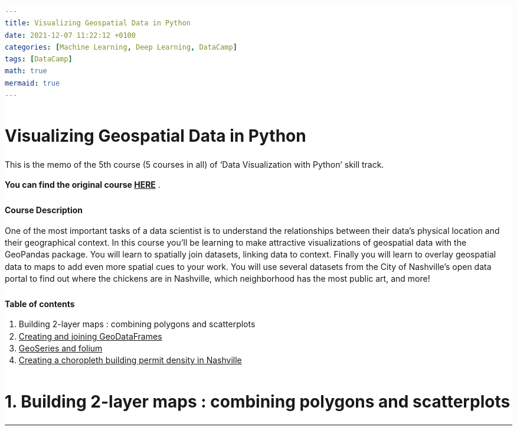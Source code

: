 ```yaml
---
title: Visualizing Geospatial Data in Python
date: 2021-12-07 11:22:12 +0100
categories: [Machine Learning, Deep Learning, DataCamp]
tags: [DataCamp]
math: true
mermaid: true
---
```


Visualizing Geospatial Data in Python
========================================







 This is the memo of the 5th course (5 courses in all) of ‘Data Visualization with Python’ skill track.


**You can find the original course
 [HERE](https://www.datacamp.com/courses/visualizing-geospatial-data-in-python)**
 .



###
**Course Description**



 One of the most important tasks of a data scientist is to understand the relationships between their data’s physical location and their geographical context. In this course you’ll be learning to make attractive visualizations of geospatial data with the GeoPandas package. You will learn to spatially join datasets, linking data to context. Finally you will learn to overlay geospatial data to maps to add even more spatial cues to your work. You will use several datasets from the City of Nashville’s open data portal to find out where the chickens are in Nashville, which neighborhood has the most public art, and more!



###
**Table of contents**


1. Building 2-layer maps : combining polygons and scatterplots
2. [Creating and joining GeoDataFrames](https://datascience103579984.wordpress.com/2019/11/08/visualizing-geospatial-data-in-python-from-datacamp/2/)
3. [GeoSeries and folium](https://datascience103579984.wordpress.com/2019/11/08/visualizing-geospatial-data-in-python-from-datacamp/3/)
4. [Creating a choropleth building permit density in Nashville](https://datascience103579984.wordpress.com/2019/11/08/visualizing-geospatial-data-in-python-from-datacamp/4/)





# **1. Building 2-layer maps : combining polygons and scatterplots**
-------------------------------------------------------------------
